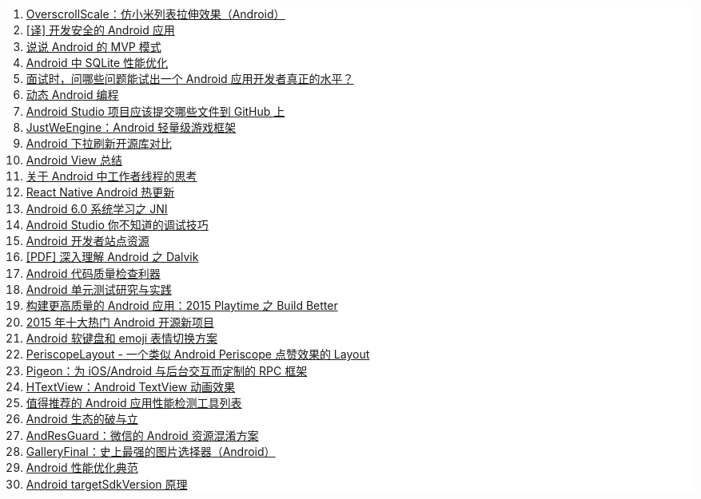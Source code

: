 1. [OverscrollScale：仿小米列表拉伸效果（Android）](https://weekly.manong.io/bounce?url=https%3A%2F%2Fgithub.com%2Fdodola%2FOverscrollScale&aid=4625&nid=98)
1. [[译] 开发安全的 Android 应用](https://weekly.manong.io/bounce?url=http%3A%2F%2Fwww.devtf.cn%2F%3Fp%3D1158&aid=4646&nid=99)
1. [说说 Android 的 MVP 模式](https://weekly.manong.io/bounce?url=http%3A%2F%2Ftoughcoder.net%2Fblog%2F2015%2F11%2F29%2Funderstanding-android-mvp-pattern%2F&aid=4647&nid=99)
1. [Android 中 SQLite 性能优化](https://weekly.manong.io/bounce?url=http%3A%2F%2Fdroidyue.com%2Fblog%2F2015%2F12%2F13%2Fandroid-sqlite-tuning%2F&aid=4648&nid=99)
1. [面试时，问哪些问题能试出一个 Android 应用开发者真正的水平？](https://weekly.manong.io/bounce?url=http%3A%2F%2Fwww.jianshu.com%2Fp%2F74565bd741ab&aid=4675&nid=99)
1. [动态 Android 编程](https://weekly.manong.io/bounce?url=http%3A%2F%2Ftech.glowing.com%2Fcn%2Fdynamic-android-programming%2F&aid=4680&nid=99)
1. [Android Studio 项目应该提交哪些文件到 GitHub 上](https://weekly.manong.io/bounce?url=http%3A%2F%2Fisunxu.xyz%2Fandroid%2Fcommit-what-to-github-in-as%2F&aid=4688&nid=99)
1. [JustWeEngine：Android 轻量级游戏框架](https://weekly.manong.io/bounce?url=https%3A%2F%2Fgithub.com%2Flfkdsk%2FJustWeEngine&aid=4718&nid=99)
1. [Android 下拉刷新开源库对比](https://weekly.manong.io/bounce?url=https%3A%2F%2Fgithub.com%2Fdesmond1121%2FAndroid-Ptr-Comparison&aid=4745&nid=100)
1. [Android View 总结](https://weekly.manong.io/bounce?url=http%3A%2F%2Fthreezj.com%2F2015%2F12%2F17%2FAndroid%2520View%25E8%25AF%25A6%25E8%25A7%25A3%2F&aid=4746&nid=100)
1. [关于 Android 中工作者线程的思考](https://weekly.manong.io/bounce?url=http%3A%2F%2Fdroidyue.com%2Fblog%2F2015%2F12%2F20%2Fworker-thread-in-android%2F&aid=4747&nid=100)
1. [React Native Android 热更新](https://weekly.manong.io/bounce?url=http%3A%2F%2Frichard-cao.github.io%2F2015%2F12%2F03%2FReact-native-Android-%25E7%2583%25AD%25E6%259B%25B4%25E6%2596%25B0%2F&aid=4760&nid=100)
1. [Android 6.0 系统学习之 JNI](https://weekly.manong.io/bounce?url=http%3A%2F%2Fwww.judymax.com%2Farchives%2F1122&aid=4771&nid=100)
1. [Android Studio 你不知道的调试技巧](https://weekly.manong.io/bounce?url=http%3A%2F%2Ftianweishu.com%2F2015%2F12%2F21%2Fandroid-studio-debug-tips-you-may-not-know%2F&aid=4773&nid=100)
1. [Android 开发者站点资源](https://weekly.manong.io/bounce?url=http%3A%2F%2Fadb.rocko.xyz%2F&aid=4778&nid=100)
1. [[PDF] 深入理解 Android 之 Dalvik](https://weekly.manong.io/bounce?url=http%3A%2F%2Fvdisk.weibo.com%2Fs%2Fz68f8l0xU7buA&aid=4794&nid=100)
1. [Android 代码质量检查利器](https://weekly.manong.io/bounce?url=https%3A%2F%2Fgithub.com%2FMasonLiuChn%2FAndroidCodeQuality&aid=4799&nid=100)
1. [Android 单元测试研究与实践](https://weekly.manong.io/bounce?url=http%3A%2F%2Ftech.meituan.com%2FAndroid_unit_test.html&aid=4833&nid=101)
1. [构建更高质量的 Android 应用：2015 Playtime 之 Build Better](https://weekly.manong.io/bounce?url=http%3A%2F%2Fchinagdg.org%2F2015%2F12%2F%25E6%259E%2584%25E5%25BB%25BA%25E6%259B%25B4%25E9%25AB%2598%25E8%25B4%25A8%25E9%2587%258F%25E7%259A%2584%25E5%25BA%2594%25E7%2594%25A8%2F&aid=4834&nid=101)
1. [2015 年十大热门 Android 开源新项目](https://weekly.manong.io/bounce?url=http%3A%2F%2Fwww.jianshu.com%2Fp%2Faa7238cd8daf&aid=4851&nid=101)
1. [Android 软键盘和 emoji 表情切换方案](https://weekly.manong.io/bounce?url=http%3A%2F%2Fwww.jianshu.com%2Fp%2F328784b363b6&aid=4874&nid=101)
1. [PeriscopeLayout - 一个类似 Android Periscope 点赞效果的 Layout](https://weekly.manong.io/bounce?url=https%3A%2F%2Fgithub.com%2FAlanCheen%2FPeriscopeLayout&aid=4882&nid=101)
1. [Pigeon：为 iOS/Android 与后台交互而定制的 RPC 框架](https://weekly.manong.io/bounce?url=https%3A%2F%2Fgithub.com%2Fcore-lib%2Fpigeon&aid=4886&nid=101)
1. [HTextView：Android TextView 动画效果](https://weekly.manong.io/bounce?url=https%3A%2F%2Fgithub.com%2Fhanks-zyh%2FHTextView&aid=4888&nid=101)
1. [值得推荐的 Android 应用性能检测工具列表 ](https://weekly.manong.io/bounce?url=http%3A%2F%2Fzhuanlan.zhihu.com%2Fzmywly8866%2F20416881%3Ff%3Dtt&aid=4912&nid=102)
1. [Android 生态的破与立](https://weekly.manong.io/bounce?url=https%3A%2F%2Fmedium.com%2F%40oasisfeng%2F%25E5%25B7%25A8%25E4%25BA%25BA%25E7%259A%2584%25E8%25BF%259B%25E5%2587%25BB-android%25E7%2594%259F%25E6%2580%2581%25E7%259A%2584%25E7%25A0%25B4%25E4%25B8%258E%25E7%25AB%258B-b33831132e7b%23.snunktrio&aid=4913&nid=102)
1. [AndResGuard：微信的 Android 资源混淆方案](https://weekly.manong.io/bounce?url=https%3A%2F%2Fgithub.com%2Fshwenzhang%2FAndResGuard&aid=4966&nid=102)
1. [GalleryFinal：史上最强的图片选择器（Android）](https://weekly.manong.io/bounce?url=http%3A%2F%2Fwww.jianshu.com%2Fp%2F48ddd6756b7a&aid=4969&nid=102)
1. [Android 性能优化典范](https://weekly.manong.io/bounce?url=http%3A%2F%2Fhukai.me%2Fandroid-performance-patterns-season-4%2F&aid=5008&nid=103)
1. [Android targetSdkVersion 原理](https://weekly.manong.io/bounce?url=http%3A%2F%2Fwww.race604.com%2Fandroid-targetsdkversion%2F&aid=4988&nid=103)